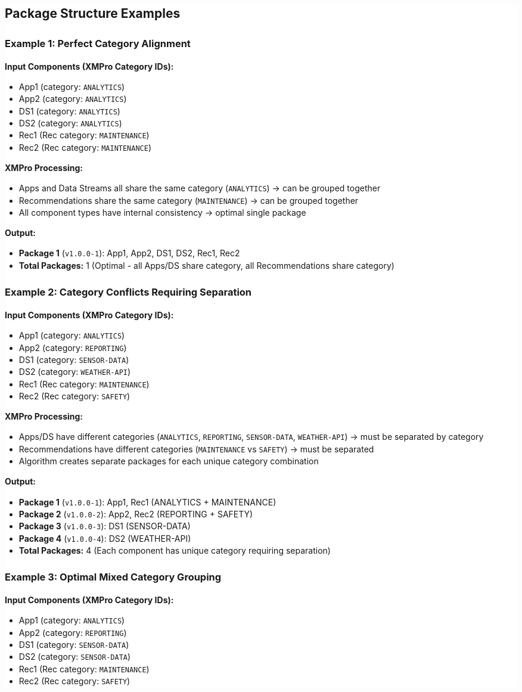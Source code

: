 ## Package Structure Examples

### Example 1: Perfect Category Alignment

**Input Components (XMPro Category IDs):**
- App1 (category: `ANALYTICS`)
- App2 (category: `ANALYTICS`)
- DS1 (category: `ANALYTICS`)
- DS2 (category: `ANALYTICS`)
- Rec1 (Rec category: `MAINTENANCE`)
- Rec2 (Rec category: `MAINTENANCE`)

**XMPro Processing:**
- Apps and Data Streams all share the same category (`ANALYTICS`) → can be grouped together
- Recommendations share the same category (`MAINTENANCE`) → can be grouped together
- All component types have internal consistency → optimal single package

**Output:**
- **Package 1** (`v1.0.0-1`): App1, App2, DS1, DS2, Rec1, Rec2
- **Total Packages:** 1 (Optimal - all Apps/DS share category, all Recommendations share category)

### Example 2: Category Conflicts Requiring Separation
**Input Components (XMPro Category IDs):**
- App1 (category: `ANALYTICS`)
- App2 (category: `REPORTING`)
- DS1 (category: `SENSOR-DATA`)
- DS2 (category: `WEATHER-API`)
- Rec1 (Rec category: `MAINTENANCE`)
- Rec2 (Rec category: `SAFETY`)

**XMPro Processing:**
- Apps/DS have different categories (`ANALYTICS`, `REPORTING`, `SENSOR-DATA`, `WEATHER-API`) → must be separated by category
- Recommendations have different categories (`MAINTENANCE` vs `SAFETY`) → must be separated
- Algorithm creates separate packages for each unique category combination

**Output:**
- **Package 1** (`v1.0.0-1`): App1, Rec1 (ANALYTICS + MAINTENANCE)
- **Package 2** (`v1.0.0-2`): App2, Rec2 (REPORTING + SAFETY)
- **Package 3** (`v1.0.0-3`): DS1 (SENSOR-DATA)
- **Package 4** (`v1.0.0-4`): DS2 (WEATHER-API)
- **Total Packages:** 4 (Each component has unique category requiring separation)

### Example 3: Optimal Mixed Category Grouping
**Input Components (XMPro Category IDs):**
- App1 (category: `ANALYTICS`)
- App2 (category: `REPORTING`)
- DS1 (category: `SENSOR-DATA`)
- DS2 (category: `SENSOR-DATA`)
- Rec1 (Rec category: `MAINTENANCE`)
- Rec2 (Rec category: `SAFETY`)
